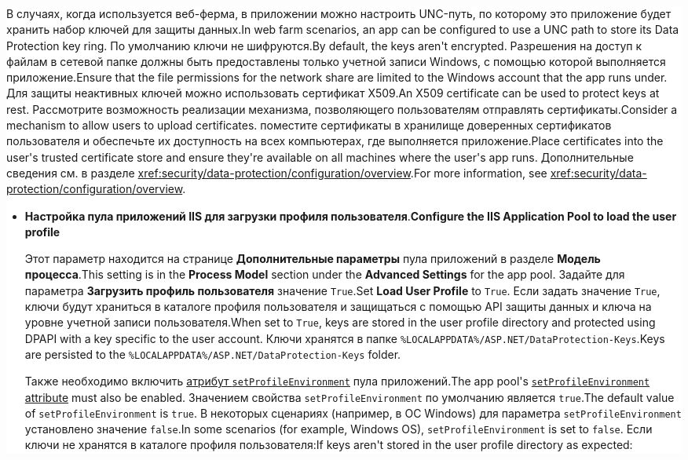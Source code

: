   <span data-ttu-id="c0d2d-146">В случаях, когда используется веб-ферма, в приложении можно настроить UNC-путь, по которому это приложение будет хранить набор ключей для защиты данных.</span><span class="sxs-lookup"><span data-stu-id="c0d2d-146">In web farm scenarios, an app can be configured to use a UNC path to store its Data Protection key ring.</span></span> <span data-ttu-id="c0d2d-147">По умолчанию ключи не шифруются.</span><span class="sxs-lookup"><span data-stu-id="c0d2d-147">By default, the keys aren't encrypted.</span></span> <span data-ttu-id="c0d2d-148">Разрешения на доступ к файлам в сетевой папке должны быть предоставлены только учетной записи Windows, с помощью которой выполняется приложение.</span><span class="sxs-lookup"><span data-stu-id="c0d2d-148">Ensure that the file permissions for the network share are limited to the Windows account that the app runs under.</span></span> <span data-ttu-id="c0d2d-149">Для защиты неактивных ключей можно использовать сертификат X509.</span><span class="sxs-lookup"><span data-stu-id="c0d2d-149">An X509 certificate can be used to protect keys at rest.</span></span> <span data-ttu-id="c0d2d-150">Рассмотрите возможность реализации механизма, позволяющего пользователям отправлять сертификаты.</span><span class="sxs-lookup"><span data-stu-id="c0d2d-150">Consider a mechanism to allow users to upload certificates.</span></span> <span data-ttu-id="c0d2d-151">поместите сертификаты в хранилище доверенных сертификатов пользователя и обеспечьте их доступность на всех компьютерах, где выполняется приложение.</span><span class="sxs-lookup"><span data-stu-id="c0d2d-151">Place certificates into the user's trusted certificate store and ensure they're available on all machines where the user's app runs.</span></span> <span data-ttu-id="c0d2d-152">Дополнительные сведения см. в разделе <xref:security/data-protection/configuration/overview>.</span><span class="sxs-lookup"><span data-stu-id="c0d2d-152">For more information, see <xref:security/data-protection/configuration/overview>.</span></span>

* <span data-ttu-id="c0d2d-153">**Настройка пула приложений IIS для загрузки профиля пользователя**.</span><span class="sxs-lookup"><span data-stu-id="c0d2d-153">**Configure the IIS Application Pool to load the user profile**</span></span>

  <span data-ttu-id="c0d2d-154">Этот параметр находится на странице **Дополнительные параметры** пула приложений в разделе **Модель процесса**.</span><span class="sxs-lookup"><span data-stu-id="c0d2d-154">This setting is in the **Process Model** section under the **Advanced Settings** for the app pool.</span></span> <span data-ttu-id="c0d2d-155">Задайте для параметра **Загрузить профиль пользователя** значение `True`.</span><span class="sxs-lookup"><span data-stu-id="c0d2d-155">Set **Load User Profile** to `True`.</span></span> <span data-ttu-id="c0d2d-156">Если задать значение `True`, ключи будут храниться в каталоге профиля пользователя и защищаться с помощью API защиты данных и ключа на уровне учетной записи пользователя.</span><span class="sxs-lookup"><span data-stu-id="c0d2d-156">When set to `True`, keys are stored in the user profile directory and protected using DPAPI with a key specific to the user account.</span></span> <span data-ttu-id="c0d2d-157">Ключи хранятся в папке `%LOCALAPPDATA%/ASP.NET/DataProtection-Keys`.</span><span class="sxs-lookup"><span data-stu-id="c0d2d-157">Keys are persisted to the `%LOCALAPPDATA%/ASP.NET/DataProtection-Keys` folder.</span></span>

  <span data-ttu-id="c0d2d-158">Также необходимо включить [атрибут `setProfileEnvironment`](/iis/configuration/system.applicationhost/applicationpools/add/processmodel#configuration) пула приложений.</span><span class="sxs-lookup"><span data-stu-id="c0d2d-158">The app pool's [`setProfileEnvironment` attribute](/iis/configuration/system.applicationhost/applicationpools/add/processmodel#configuration) must also be enabled.</span></span> <span data-ttu-id="c0d2d-159">Значением свойства `setProfileEnvironment` по умолчанию является `true`.</span><span class="sxs-lookup"><span data-stu-id="c0d2d-159">The default value of `setProfileEnvironment` is `true`.</span></span> <span data-ttu-id="c0d2d-160">В некоторых сценариях (например, в ОС Windows) для параметра `setProfileEnvironment` установлено значение `false`.</span><span class="sxs-lookup"><span data-stu-id="c0d2d-160">In some scenarios (for example, Windows OS), `setProfileEnvironment` is set to `false`.</span></span> <span data-ttu-id="c0d2d-161">Если ключи не хранятся в каталоге профиля пользователя:</span><span class="sxs-lookup"><span data-stu-id="c0d2d-161">If keys aren't stored in the user profile directory as expected:</span></span>
